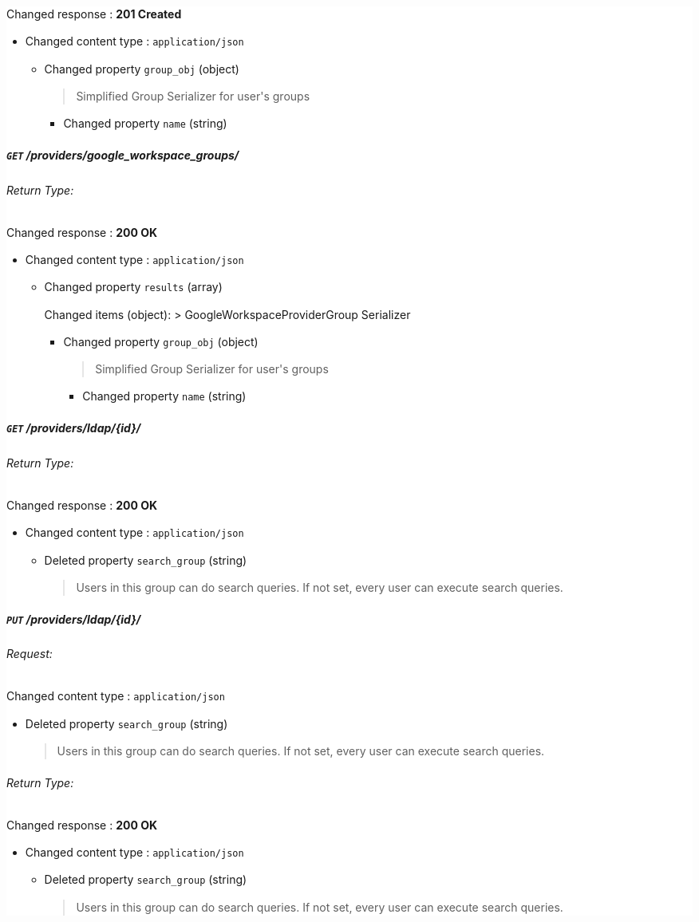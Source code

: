 Changed response : **201 Created**

* Changed content type : `application/json`

    * Changed property `group_obj` (object)
        > Simplified Group Serializer for user's groups


        * Changed property `name` (string)

##### `GET` /providers/google_workspace_groups/


###### Return Type:

Changed response : **200 OK**

* Changed content type : `application/json`

    * Changed property `results` (array)

        Changed items (object):
            > GoogleWorkspaceProviderGroup Serializer


        * Changed property `group_obj` (object)
            > Simplified Group Serializer for user's groups


            * Changed property `name` (string)

##### `GET` /providers/ldap/{id}/


###### Return Type:

Changed response : **200 OK**

* Changed content type : `application/json`

    * Deleted property `search_group` (string)
        > Users in this group can do search queries. If not set, every user can execute search queries.


##### `PUT` /providers/ldap/{id}/


###### Request:

Changed content type : `application/json`

* Deleted property `search_group` (string)
    > Users in this group can do search queries. If not set, every user can execute search queries.


###### Return Type:

Changed response : **200 OK**

* Changed content type : `application/json`

    * Deleted property `search_group` (string)
        > Users in this group can do search queries. If not set, every user can execute search queries.
